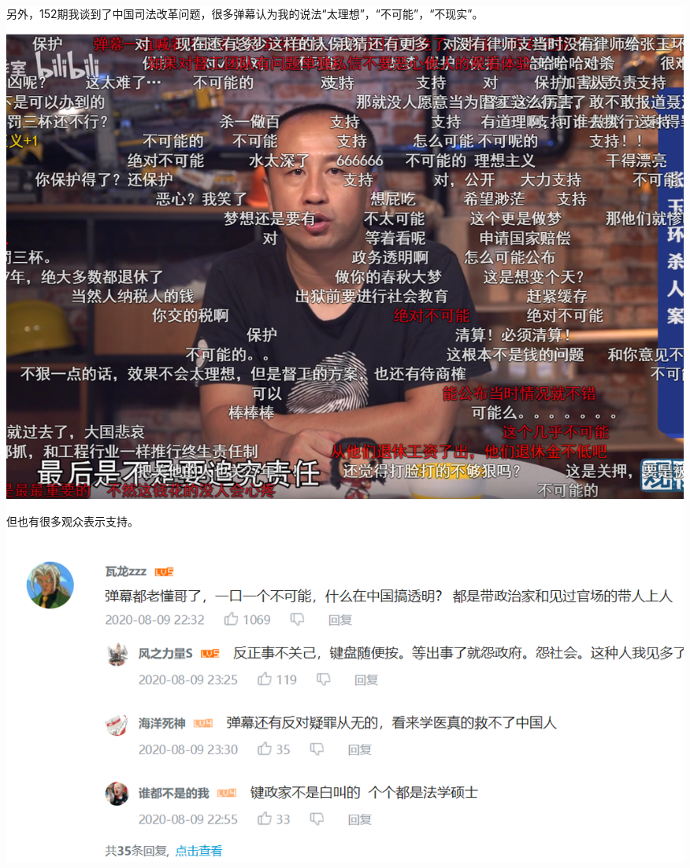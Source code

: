 另外，152期我谈到了中国司法改革问题，很多弹幕认为我的说法“太理想”，“不可能”，“不现实”。

![](images/btnews/0101_0200/0153/media/image44.png)

但也有很多观众表示支持。

![](images/btnews/0101_0200/0153/media/image45.png)
